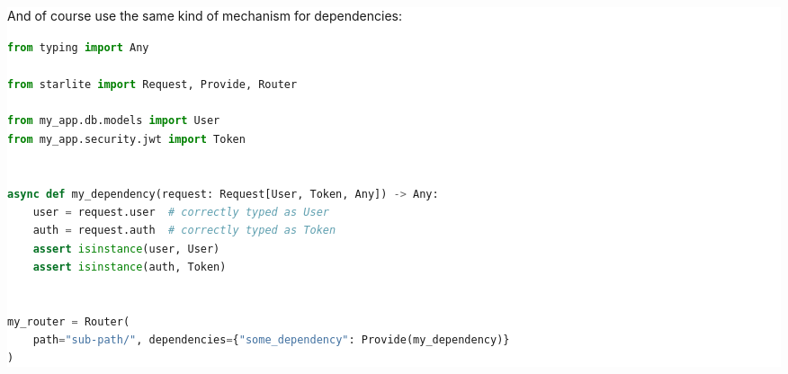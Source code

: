 And of course use the same kind of mechanism for dependencies:

```python
from typing import Any

from starlite import Request, Provide, Router

from my_app.db.models import User
from my_app.security.jwt import Token


async def my_dependency(request: Request[User, Token, Any]) -> Any:
    user = request.user  # correctly typed as User
    auth = request.auth  # correctly typed as Token
    assert isinstance(user, User)
    assert isinstance(auth, Token)


my_router = Router(
    path="sub-path/", dependencies={"some_dependency": Provide(my_dependency)}
)
```
